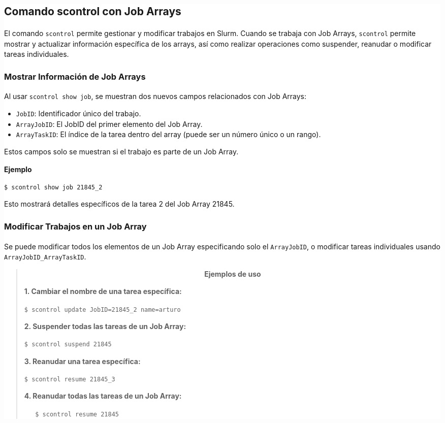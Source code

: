 
## Comando scontrol con Job Arrays

El comando `scontrol` permite gestionar y modificar trabajos en Slurm. 
Cuando se trabaja con Job Arrays, `scontrol` permite mostrar y actualizar 
información específica de los arrays, así como realizar operaciones 
como suspender, reanudar o modificar tareas individuales.

### Mostrar Información de Job Arrays

Al usar `scontrol show job`, se muestran dos nuevos campos relacionados con 
Job Arrays:

* `JobID`: Identificador único del trabajo.
* `ArrayJobID`: El JobID del primer elemento del Job Array.
* `ArrayTaskID`: El índice de la tarea dentro del array (puede ser un número 
único o un rango).

Estos campos solo se muestran si el trabajo es parte de un Job Array.

**Ejemplo**
```bash
$ scontrol show job 21845_2
```

Esto mostrará detalles específicos de la tarea 2 del Job Array 21845.


### Modificar Trabajos en un Job Array

Se puede modificar todos los elementos de un Job Array especificando solo el 
`ArrayJobID`, o modificar tareas individuales usando `ArrayJobID_ArrayTaskID`.

><center>
>
>**Ejemplos de uso**
></center>
>
>**1. Cambiar el nombre de una tarea específica:**
>```bash
>$ scontrol update JobID=21845_2 name=arturo
>```
>
>**2. Suspender todas las tareas de un Job Array:**
>```bash
>$ scontrol suspend 21845
>```
>
>**3. Reanudar una tarea específica:**
>```bash
>$ scontrol resume 21845_3
>```
>
>**4. Reanudar todas las tareas de un Job Array:**
>```bash
>    $ scontrol resume 21845
>```
